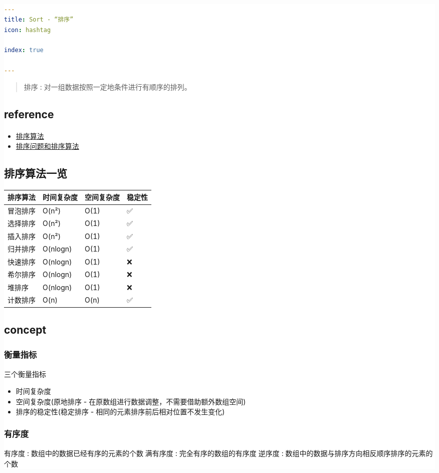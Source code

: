 ```yaml
---
title: Sort - “排序”
icon: hashtag

index: true

---
```


> 排序 : 对一组数据按照一定地条件进行有顺序的排列。



## reference

- [排序算法](https://zh.wikipedia.org/wiki/%E6%8E%92%E5%BA%8F%E7%AE%97%E6%B3%95)
- [排序问题和排序算法](https://visualgo.net/zh/sorting/print)

## 排序算法一览

| 排序算法 | 时间复杂度 | 空间复杂度 | 稳定性
| --- | --- | --- | ---
| 冒泡排序 | O(n²)    | O(1) | ✅
| 选择排序 | O(n²)    | O(1) | ✅
| 插入排序 | O(n²)    | O(1) | ✅
| 归并排序 | O(nlogn) | O(1) | ✅
| 快速排序 | O(nlogn) | O(1) | ❌
| 希尔排序 | O(nlogn) | O(1) | ❌
| 堆排序  | O(nlogn)  | O(1) | ❌
| 计数排序 | O(n)     | O(n) | ✅ 

## concept

### 衡量指标

三个衡量指标

- 时间复杂度
- 空间复杂度(原地排序 - 在原数组进行数据调整，不需要借助额外数组空间)
- 排序的稳定性(稳定排序 - 相同的元素排序前后相对位置不发生变化)

### 有序度

有序度 : 数组中的数据已经有序的元素的个数
满有序度 : 完全有序的数组的有序度
逆序度 : 数组中的数据与排序方向相反顺序排序的元素的个数
